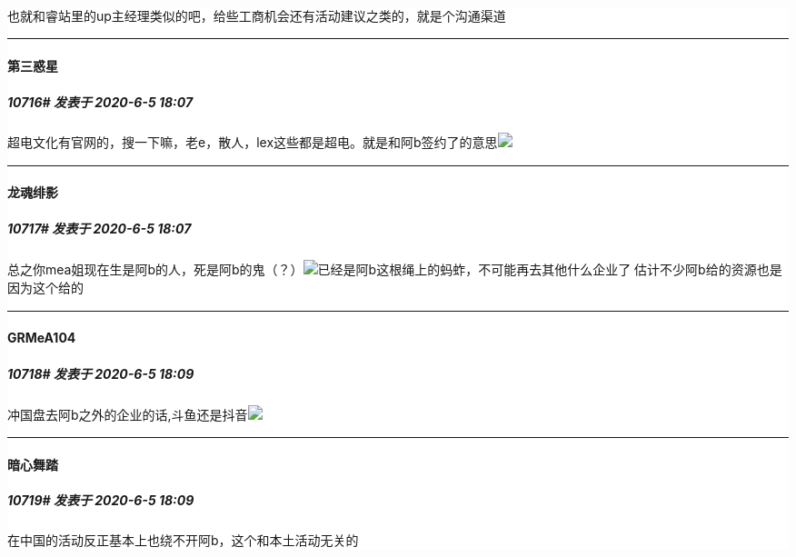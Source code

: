 也就和睿站里的up主经理类似的吧，给些工商机会还有活动建议之类的，就是个沟通渠道







-----

####  第三惑星  
##### 10716#       发表于 2020-6-5 18:07




超电文化有官网的，搜一下嘛，老e，散人，lex这些都是超电。就是和阿b签约了的意思<img src="https://static.saraba1st.com/image/smiley/face2017/067.png" referrerpolicy="no-referrer">







-----

####  龙魂绯影  
##### 10717#       发表于 2020-6-5 18:07




总之你mea姐现在生是阿b的人，死是阿b的鬼（？）<img src="https://static.saraba1st.com/image/smiley/face2017/067.png" referrerpolicy="no-referrer">已经是阿b这根绳上的蚂蚱，不可能再去其他什么企业了
估计不少阿b给的资源也是因为这个给的







-----

####  GRMeA104  
##### 10718#       发表于 2020-6-5 18:09




冲国盘去阿b之外的企业的话,斗鱼还是抖音<img src="https://static.saraba1st.com/image/smiley/face2017/067.png" referrerpolicy="no-referrer">







-----

####  暗心舞踏  
##### 10719#       发表于 2020-6-5 18:09




在中国的活动反正基本上也绕不开阿b，这个和本土活动无关的

